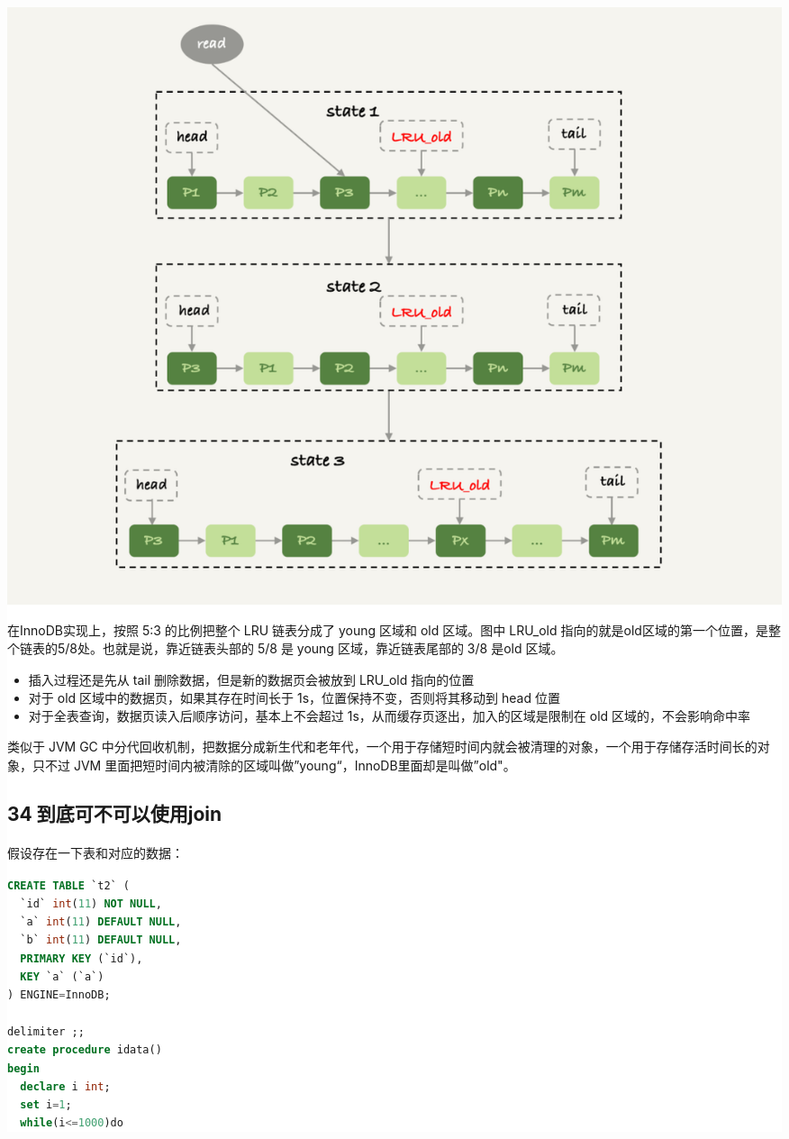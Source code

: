 ![img](MySQL实战45讲/25e18920dd204cf99eec2d62755fe99e.png)

在InnoDB实现上，按照 5:3 的比例把整个 LRU 链表分成了 young 区域和 old 区域。图中 LRU_old 指向的就是old区域的第一个位置，是整个链表的5/8处。也就是说，靠近链表头部的 5/8 是 young 区域，靠近链表尾部的 3/8 是old 区域。

+ 插入过程还是先从 tail 删除数据，但是新的数据页会被放到 LRU_old 指向的位置
+ 对于 old 区域中的数据页，如果其存在时间长于 1s，位置保持不变，否则将其移动到 head 位置
+ 对于全表查询，数据页读入后顺序访问，基本上不会超过 1s，从而缓存页逐出，加入的区域是限制在 old 区域的，不会影响命中率

类似于 JVM GC 中分代回收机制，把数据分成新生代和老年代，一个用于存储短时间内就会被清理的对象，一个用于存储存活时间长的对象，只不过 JVM 里面把短时间内被清除的区域叫做”young“，InnoDB里面却是叫做”old"。



## 34 到底可不可以使用join

假设存在一下表和对应的数据：

```sql
CREATE TABLE `t2` (
  `id` int(11) NOT NULL,
  `a` int(11) DEFAULT NULL,
  `b` int(11) DEFAULT NULL,
  PRIMARY KEY (`id`),
  KEY `a` (`a`)
) ENGINE=InnoDB;

delimiter ;;
create procedure idata()
begin
  declare i int;
  set i=1;
  while(i<=1000)do
```